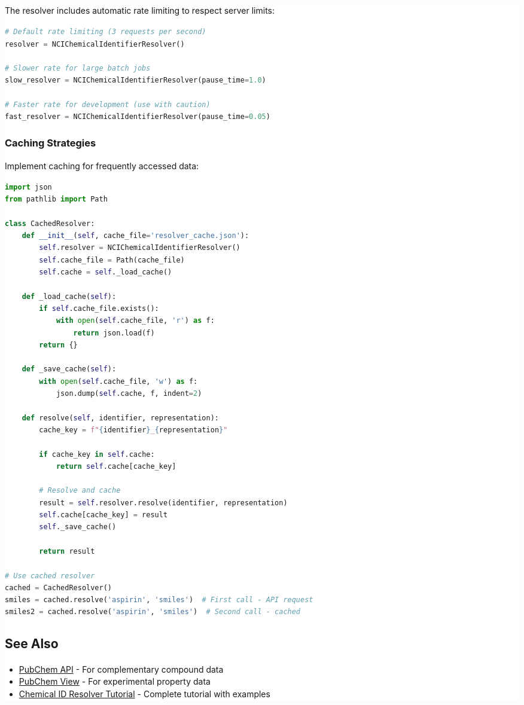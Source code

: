 The resolver includes automatic rate limiting to respect server limits:

```python
# Default rate limiting (3 requests per second)
resolver = NCIChemicalIdentifierResolver()

# Slower rate for large batch jobs
slow_resolver = NCIChemicalIdentifierResolver(pause_time=1.0)

# Faster rate for development (use with caution)
fast_resolver = NCIChemicalIdentifierResolver(pause_time=0.05)
```

### Caching Strategies

Implement caching for frequently accessed data:

```python
import json
from pathlib import Path

class CachedResolver:
    def __init__(self, cache_file='resolver_cache.json'):
        self.resolver = NCIChemicalIdentifierResolver()
        self.cache_file = Path(cache_file)
        self.cache = self._load_cache()
    
    def _load_cache(self):
        if self.cache_file.exists():
            with open(self.cache_file, 'r') as f:
                return json.load(f)
        return {}
    
    def _save_cache(self):
        with open(self.cache_file, 'w') as f:
            json.dump(self.cache, f, indent=2)
    
    def resolve(self, identifier, representation):
        cache_key = f"{identifier}_{representation}"
        
        if cache_key in self.cache:
            return self.cache[cache_key]
        
        # Resolve and cache
        result = self.resolver.resolve(identifier, representation)
        self.cache[cache_key] = result
        self._save_cache()
        
        return result

# Use cached resolver
cached = CachedResolver()
smiles = cached.resolve('aspirin', 'smiles')  # First call - API request
smiles2 = cached.resolve('aspirin', 'smiles')  # Second call - cached
```

## See Also

- [PubChem API](pubchem.md) - For complementary compound data
- [PubChem View](pubchemview.md) - For experimental property data
- [Chemical ID Resolver Tutorial](../examples/resolver/chem_id_resolver_tutorial.ipynb) - Complete tutorial with examples
